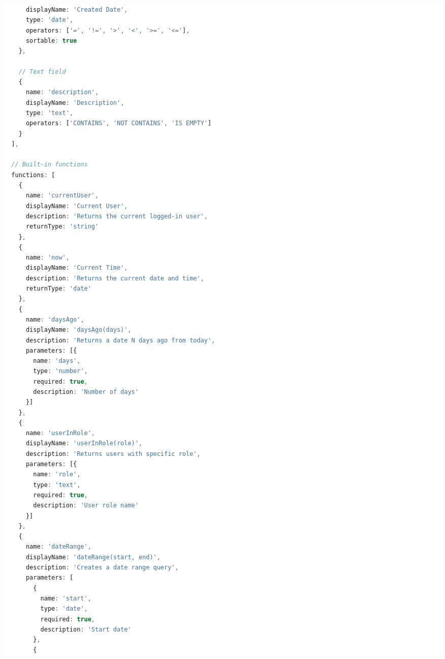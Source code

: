 ```typescript
      displayName: 'Created Date',
      type: 'date',
      operators: ['=', '!=', '>', '<', '>=', '<='],
      sortable: true
    },

    // Text field
    {
      name: 'description',
      displayName: 'Description',
      type: 'text',
      operators: ['CONTAINS', 'NOT CONTAINS', 'IS EMPTY']
    }
  ],

  // Built-in functions
  functions: [
    {
      name: 'currentUser',
      displayName: 'Current User',
      description: 'Returns the current logged-in user',
      returnType: 'string'
    },
    {
      name: 'now',
      displayName: 'Current Time',
      description: 'Returns the current date and time',
      returnType: 'date'
    },
    {
      name: 'daysAgo',
      displayName: 'daysAgo(days)',
      description: 'Returns a date N days ago from today',
      parameters: [{
        name: 'days',
        type: 'number',
        required: true,
        description: 'Number of days'
      }]
    },
    {
      name: 'userInRole',
      displayName: 'userInRole(role)',
      description: 'Returns users with specific role',
      parameters: [{
        name: 'role',
        type: 'text',
        required: true,
        description: 'User role name'
      }]
    },
    {
      name: 'dateRange',
      displayName: 'dateRange(start, end)',
      description: 'Creates a date range query',
      parameters: [
        {
          name: 'start',
          type: 'date',
          required: true,
          description: 'Start date'
        },
        {
```